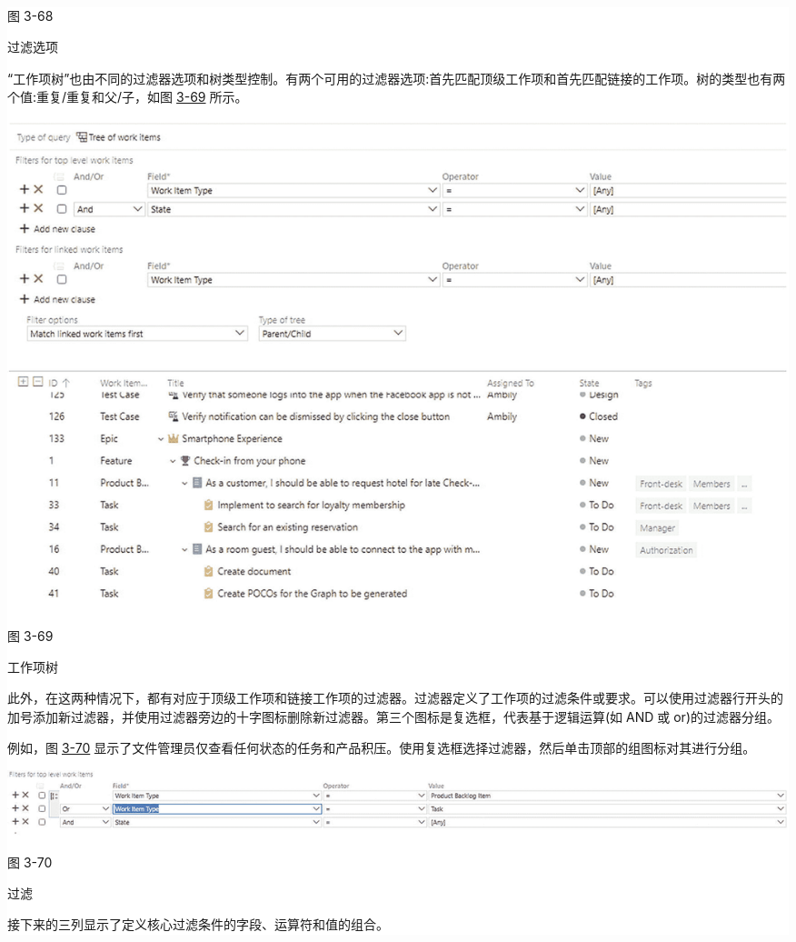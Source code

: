 图 3-68

过滤选项

“工作项树”也由不同的过滤器选项和树类型控制。有两个可用的过滤器选项:首先匹配顶级工作项和首先匹配链接的工作项。树的类型也有两个值:重复/重复和父/子，如图 [3-69](#Fig69) 所示。

![img/501036_1_En_3_Fig69_HTML.jpg](img/501036_1_En_3_Fig69_HTML.jpg)

图 3-69

工作项树

此外，在这两种情况下，都有对应于顶级工作项和链接工作项的过滤器。过滤器定义了工作项的过滤条件或要求。可以使用过滤器行开头的加号添加新过滤器，并使用过滤器旁边的十字图标删除新过滤器。第三个图标是复选框，代表基于逻辑运算(如 AND 或 or)的过滤器分组。

例如，图 [3-70](#Fig70) 显示了文件管理员仅查看任何状态的任务和产品积压。使用复选框选择过滤器，然后单击顶部的组图标对其进行分组。

![img/501036_1_En_3_Fig70_HTML.jpg](img/501036_1_En_3_Fig70_HTML.jpg)

图 3-70

过滤

接下来的三列显示了定义核心过滤条件的字段、运算符和值的组合。
